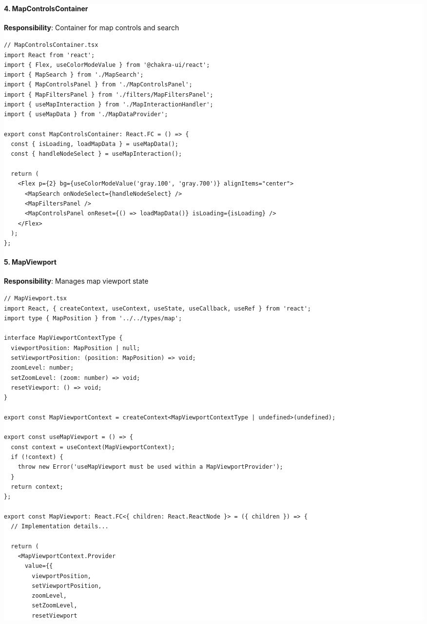 #### 4. MapControlsContainer

**Responsibility**: Container for map controls and search

```tsx
// MapControlsContainer.tsx
import React from 'react';
import { Flex, useColorModeValue } from '@chakra-ui/react';
import { MapSearch } from './MapSearch';
import { MapControlsPanel } from './MapControlsPanel';
import { MapFiltersPanel } from './filters/MapFiltersPanel';
import { useMapInteraction } from './MapInteractionHandler';
import { useMapData } from './MapDataProvider';

export const MapControlsContainer: React.FC = () => {
  const { isLoading, loadMapData } = useMapData();
  const { handleNodeSelect } = useMapInteraction();

  return (
    <Flex p={2} bg={useColorModeValue('gray.100', 'gray.700')} alignItems="center">
      <MapSearch onNodeSelect={handleNodeSelect} />
      <MapFiltersPanel />
      <MapControlsPanel onReset={() => loadMapData()} isLoading={isLoading} />
    </Flex>
  );
};
```

#### 5. MapViewport

**Responsibility**: Manages map viewport state

```tsx
// MapViewport.tsx
import React, { createContext, useContext, useState, useCallback, useRef } from 'react';
import type { MapPosition } from '../../types/map';

interface MapViewportContextType {
  viewportPosition: MapPosition | null;
  setViewportPosition: (position: MapPosition) => void;
  zoomLevel: number;
  setZoomLevel: (zoom: number) => void;
  resetViewport: () => void;
}

export const MapViewportContext = createContext<MapViewportContextType | undefined>(undefined);

export const useMapViewport = () => {
  const context = useContext(MapViewportContext);
  if (!context) {
    throw new Error('useMapViewport must be used within a MapViewportProvider');
  }
  return context;
};

export const MapViewport: React.FC<{ children: React.ReactNode }> = ({ children }) => {
  // Implementation details...

  return (
    <MapViewportContext.Provider 
      value={{ 
        viewportPosition, 
        setViewportPosition, 
        zoomLevel, 
        setZoomLevel, 
        resetViewport 
```